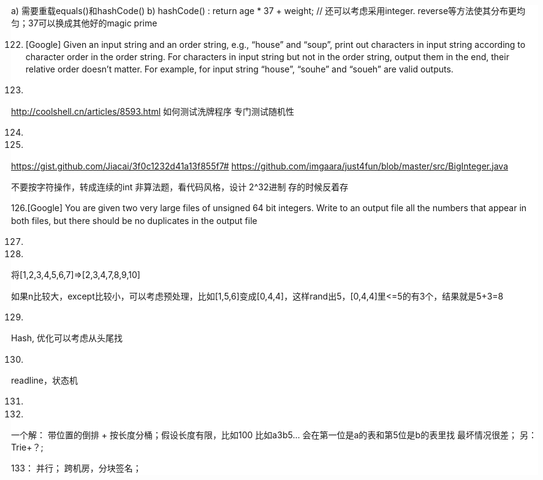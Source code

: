 a) 需要重载equals()和hashCode()
b) hashCode() : return age * 37 + weight; // 还可以考虑采用integer. reverse等方法使其分布更均匀；37可以换成其他好的magic prime


122. [Google] Given an input string and an order string, e.g., “house” and “soup”, print out characters in input string according to character order in the order string. For characters in input string but not in the order string, output them in the end, their relative order doesn’t matter. For example, for input string “house”, “souhe” and “soueh” are valid outputs.


123.

http://coolshell.cn/articles/8593.html 如何测试洗牌程序
专门测试随机性

124.



125.
https://gist.github.com/Jiacai/3f0c1232d41a13f855f7#
https://github.com/imgaara/just4fun/blob/master/src/BigInteger.java

不要按字符操作，转成连续的int
非算法题，看代码风格，设计
2^32进制
存的时候反着存


126.[Google] You are given two very large files of unsigned 64 bit integers. Write to an output file all the numbers that appear in both files, but there should be no duplicates in the output file

127.

128.
将[1,2,3,4,5,6,7]=>[2,3,4,7,8,9,10]


如果n比较大，except比较小，可以考虑预处理，比如[1,5,6]变成[0,4,4]，这样rand出5，[0,4,4]里<=5的有3个，结果就是5+3=8


129.
Hash,
优化可以考虑从头尾找

130.
readline，状态机


131.

132.
一个解：
带位置的倒排 + 按长度分桶；假设长度有限，比如100
比如a3b5... 会在第一位是a的表和第5位是b的表里找
最坏情况很差；
另：
Trie+？;

133：
并行；
跨机房，分块签名；
